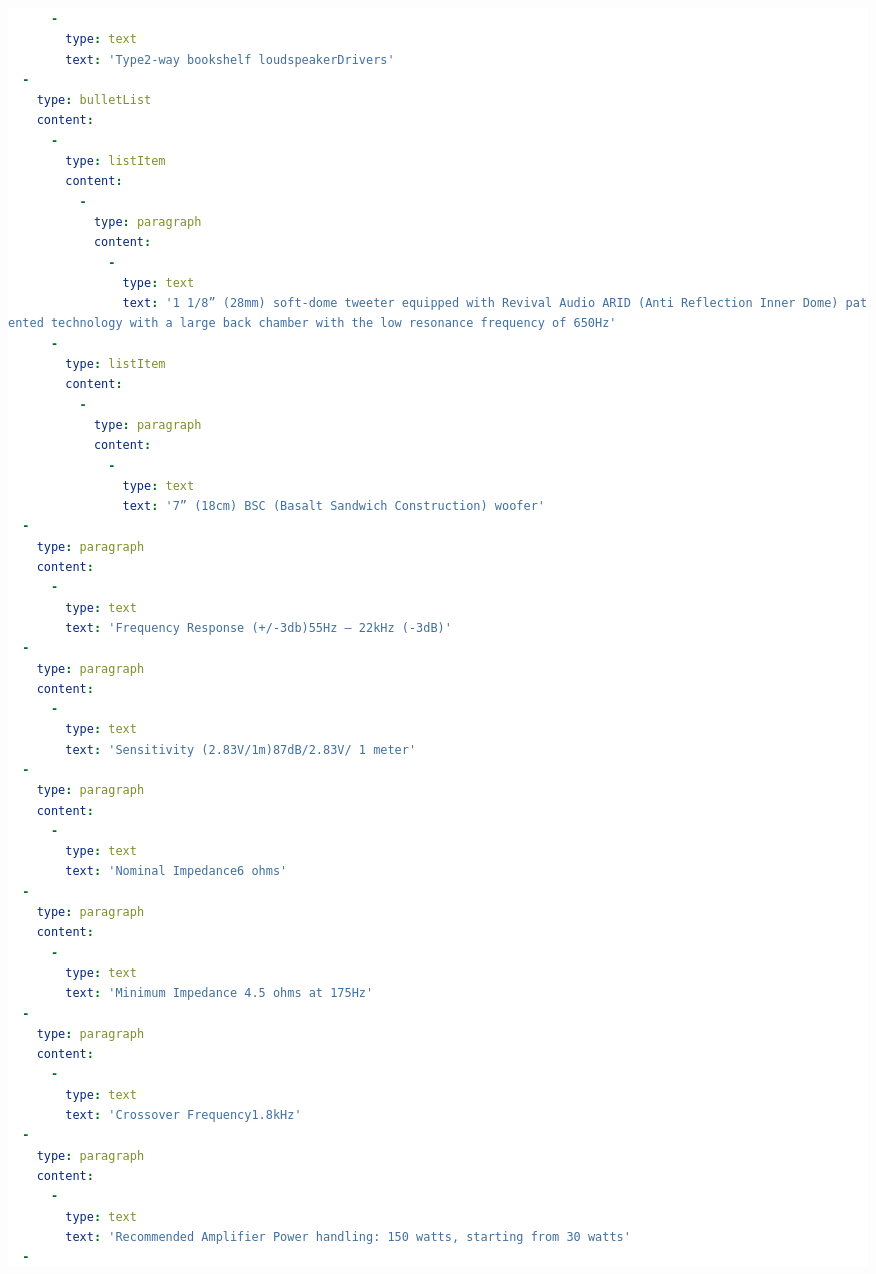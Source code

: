 ```yaml
      -
        type: text
        text: 'Type2-way bookshelf loudspeakerDrivers'
  -
    type: bulletList
    content:
      -
        type: listItem
        content:
          -
            type: paragraph
            content:
              -
                type: text
                text: '1 1/8” (28mm) soft-dome tweeter equipped with Revival Audio ARID (Anti Reflection Inner Dome) patented technology with a large back chamber with the low resonance frequency of 650Hz'
      -
        type: listItem
        content:
          -
            type: paragraph
            content:
              -
                type: text
                text: '7” (18cm) BSC (Basalt Sandwich Construction) woofer'
  -
    type: paragraph
    content:
      -
        type: text
        text: 'Frequency Response (+/-3db)55Hz – 22kHz (-3dB)'
  -
    type: paragraph
    content:
      -
        type: text
        text: 'Sensitivity (2.83V/1m)87dB/2.83V/ 1 meter'
  -
    type: paragraph
    content:
      -
        type: text
        text: 'Nominal Impedance6 ohms'
  -
    type: paragraph
    content:
      -
        type: text
        text: 'Minimum Impedance 4.5 ohms at 175Hz'
  -
    type: paragraph
    content:
      -
        type: text
        text: 'Crossover Frequency1.8kHz'
  -
    type: paragraph
    content:
      -
        type: text
        text: 'Recommended Amplifier Power handling: 150 watts, starting from 30 watts'
  -
```